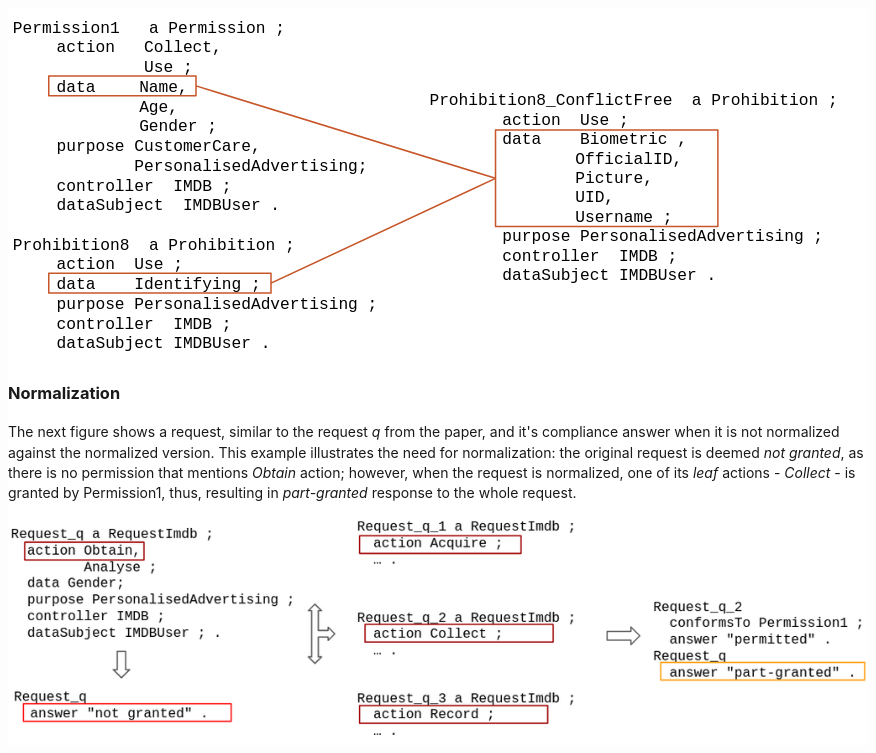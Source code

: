 ![](conflict.png?raw=true)

### Normalization
The next figure shows a request, similar to the request *q* from the paper, and it's compliance answer 
when it is not normalized against the normalized version. 
This example illustrates the need for normalization: 
the original request is deemed *not granted*, 
as there is no permission that mentions *Obtain* action; 
however, when the request is normalized, one of its *leaf* actions - 
*Collect* - is granted by Permission1, thus, 
resulting in *part-granted* response to the whole request. 

![](request_norm.png?raw=true)